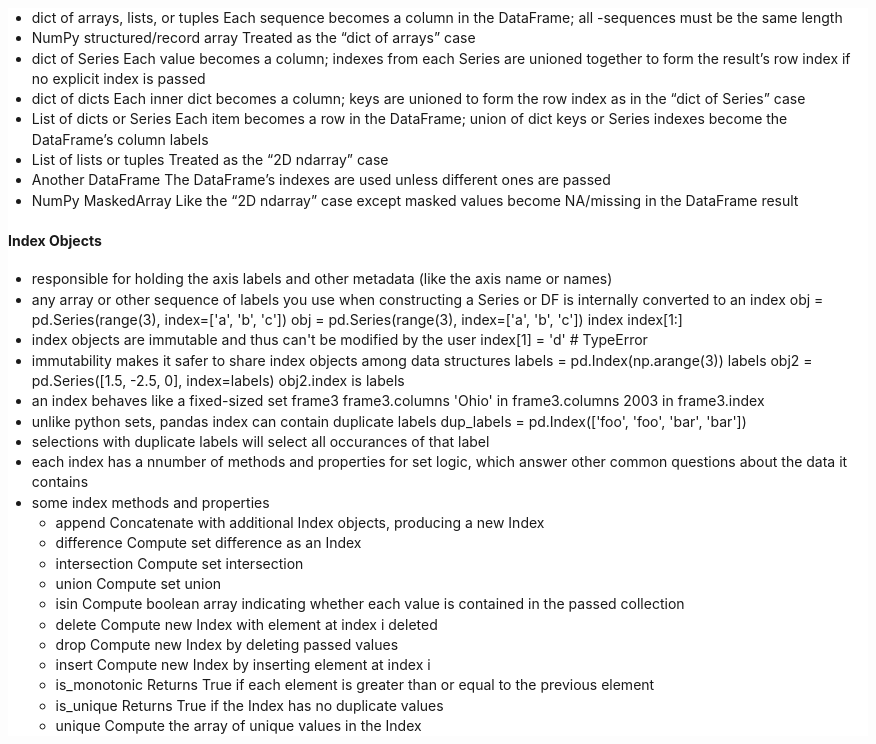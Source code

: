   - dict of arrays, lists, or tuples Each sequence becomes a column in the DataFrame; all -sequences must be the same length
- NumPy structured/record array   Treated as the “dict of arrays” case
- dict of Series   Each value becomes a column; indexes from each Series are unioned together to form the result’s row index if no explicit index is passed
- dict of dicts    Each inner dict becomes a column; keys are unioned to form the row index as in the “dict of Series” case
- List of dicts or Series Each item becomes a row in the DataFrame; union of dict keys or Series indexes become the DataFrame’s column labels
- List of lists or tuples   Treated as the “2D ndarray” case
- Another DataFrame The DataFrame’s indexes are used unless different ones are passed
- NumPy MaskedArray Like the “2D ndarray” case except masked values become NA/missing in the DataFrame result


#### Index Objects
- responsible for holding the axis labels and other metadata (like the axis name or names)
- any array or other sequence of labels you use when constructing a Series or DF is internally converted to an index
  obj = pd.Series(range(3), index=['a', 'b', 'c'])
  obj = pd.Series(range(3), index=['a', 'b', 'c'])
  index
  index[1:]
- index objects are immutable and thus can't be modified by the user
  index[1] = 'd' # TypeError
- immutability makes it safer to share index objects among data structures
  labels = pd.Index(np.arange(3))
  labels
  obj2 = pd.Series([1.5, -2.5, 0], index=labels)
  obj2.index is labels
- an index behaves like a fixed-sized set
  frame3
  frame3.columns
  'Ohio' in frame3.columns
  2003 in frame3.index
- unlike python sets, pandas index can contain duplicate labels
  dup_labels = pd.Index(['foo', 'foo', 'bar', 'bar'])
- selections with duplicate labels will select all occurances of that label
- each index has a nnumber of methods and properties for set logic, which answer other common questions about the data it contains
- some index methods and properties
  - append Concatenate with additional Index objects, producing a new Index
  - difference Compute set difference as an Index
  - intersection Compute set intersection
  - union Compute set union
  - isin Compute boolean array indicating whether each value is contained in the passed collection
  - delete Compute new Index with element at index i deleted
  - drop Compute new Index by deleting passed values
  - insert Compute new Index by inserting element at index i
  - is_monotonic Returns True if each element is greater than or equal to the previous element
  - is_unique Returns True if the Index has no duplicate values
  - unique Compute the array of unique values in the Index
